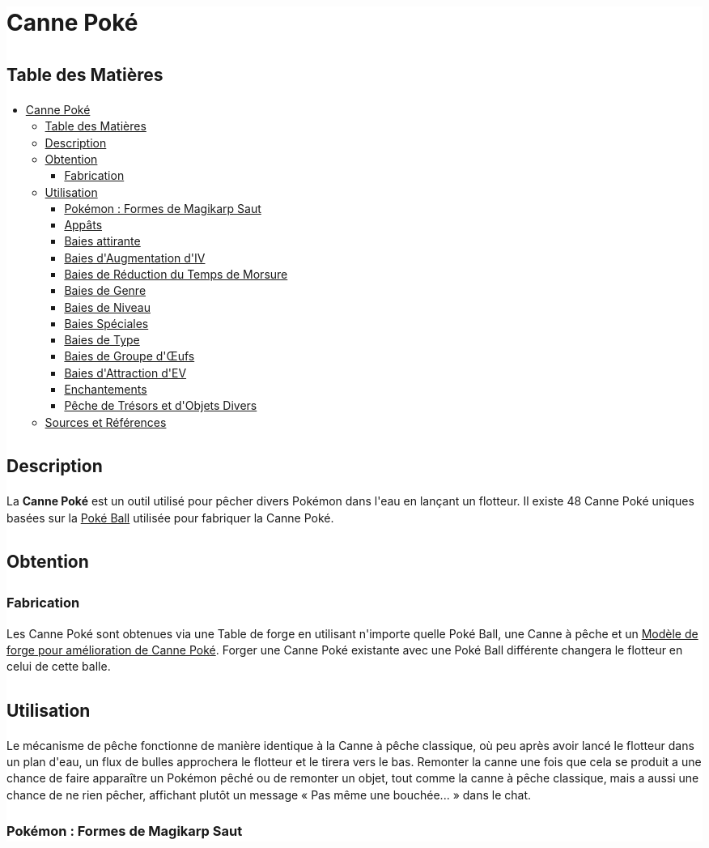 # Canne Poké

## Table des Matières

- [Canne Poké](#canne-poké)
  - [Table des Matières](#table-des-matières)
  - [Description](#description)
  - [Obtention](#obtention)
    - [Fabrication](#fabrication)
  - [Utilisation](#utilisation)
    - [Pokémon : Formes de Magikarp Saut](#pokémon--formes-de-magikarp-saut)
    - [Appâts](#appâts)
    - [Baies attirante](#baies-attirante)
    - [Baies d'Augmentation d'IV](#baies-daugmentation-div)
    - [Baies de Réduction du Temps de Morsure](#baies-de-réduction-du-temps-de-morsure)
    - [Baies de Genre](#baies-de-genre)
    - [Baies de Niveau](#baies-de-niveau)
    - [Baies Spéciales](#baies-spéciales)
    - [Baies de Type](#baies-de-type)
    - [Baies de Groupe d'Œufs](#baies-de-groupe-dœufs)
    - [Baies d'Attraction d'EV](#baies-dattraction-dev)
    - [Enchantements](#enchantements)
    - [Pêche de Trésors et d'Objets Divers](#pêche-de-trésors-et-dobjets-divers)
  - [Sources et Références](#sources-et-références)

## Description

La **Canne Poké** est un outil utilisé pour pêcher divers Pokémon dans l'eau en lançant un flotteur. Il existe 48 Canne Poké uniques basées sur la [Poké Ball](http://wiki.cobblemon.com/index.php/Pok%C3%A9_Ball "Poké Ball") utilisée pour fabriquer la Canne Poké.

## Obtention

### Fabrication

Les Canne Poké sont obtenues via une Table de forge en utilisant n'importe quelle Poké Ball, une Canne à pêche et un [Modèle de forge pour amélioration de Canne Poké](http://wiki.cobblemon.com/index.php/Smithing_Template "Smithing Template"). Forger une Canne Poké existante avec une Poké Ball différente changera le flotteur en celui de cette balle.

## Utilisation

Le mécanisme de pêche fonctionne de manière identique à la Canne à pêche classique, où peu après avoir lancé le flotteur dans un plan d'eau, un flux de bulles approchera le flotteur et le tirera vers le bas. Remonter la canne une fois que cela se produit a une chance de faire apparaître un Pokémon pêché ou de remonter un objet, tout comme la canne à pêche classique, mais a aussi une chance de ne rien pêcher, affichant plutôt un message « Pas même une bouchée... » dans le chat.

### Pokémon : Formes de Magikarp Saut
